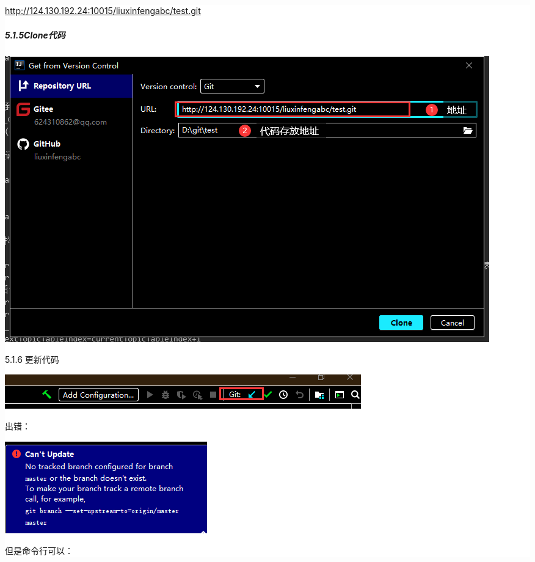 http://124.130.192.24:10015/liuxinfengabc/test.git

##### 5.1.5Clone代码

![image-20200414101845959](img/image-20200414101845959.png)

5.1.6 更新代码

![image-20200414103447285](img/image-20200414103447285.png)



出错：

![image-20200414103515381](img/image-20200414103515381.png)



但是命令行可以：
